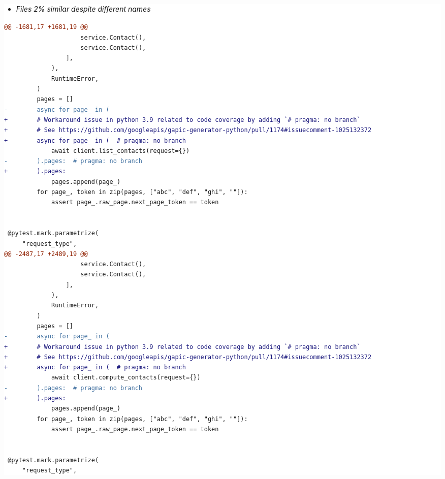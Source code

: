  * *Files 2% similar despite different names*

```diff
@@ -1681,17 +1681,19 @@
                     service.Contact(),
                     service.Contact(),
                 ],
             ),
             RuntimeError,
         )
         pages = []
-        async for page_ in (
+        # Workaround issue in python 3.9 related to code coverage by adding `# pragma: no branch`
+        # See https://github.com/googleapis/gapic-generator-python/pull/1174#issuecomment-1025132372
+        async for page_ in (  # pragma: no branch
             await client.list_contacts(request={})
-        ).pages:  # pragma: no branch
+        ).pages:
             pages.append(page_)
         for page_, token in zip(pages, ["abc", "def", "ghi", ""]):
             assert page_.raw_page.next_page_token == token
 
 
 @pytest.mark.parametrize(
     "request_type",
@@ -2487,17 +2489,19 @@
                     service.Contact(),
                     service.Contact(),
                 ],
             ),
             RuntimeError,
         )
         pages = []
-        async for page_ in (
+        # Workaround issue in python 3.9 related to code coverage by adding `# pragma: no branch`
+        # See https://github.com/googleapis/gapic-generator-python/pull/1174#issuecomment-1025132372
+        async for page_ in (  # pragma: no branch
             await client.compute_contacts(request={})
-        ).pages:  # pragma: no branch
+        ).pages:
             pages.append(page_)
         for page_, token in zip(pages, ["abc", "def", "ghi", ""]):
             assert page_.raw_page.next_page_token == token
 
 
 @pytest.mark.parametrize(
     "request_type",
```


